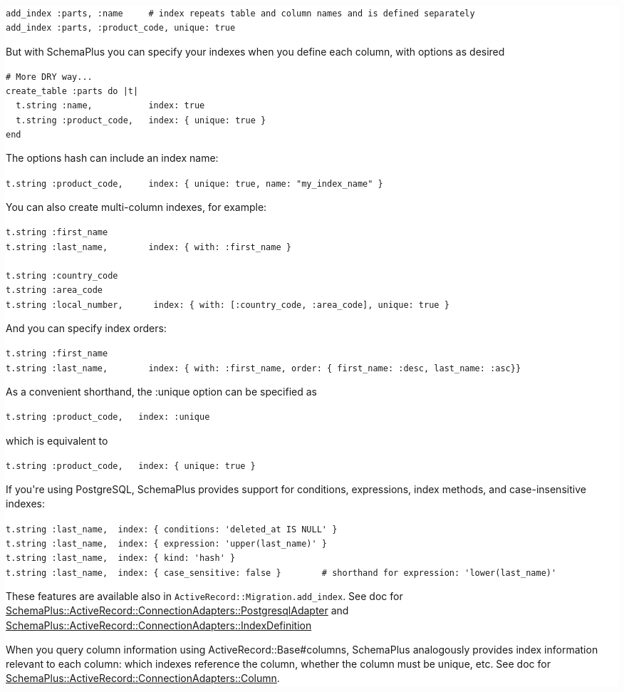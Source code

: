     add_index :parts, :name     # index repeats table and column names and is defined separately
    add_index :parts, :product_code, unique: true

But with SchemaPlus you can specify your indexes when you define each column,
with options as desired

    # More DRY way...
    create_table :parts do |t|
      t.string :name,           index: true
      t.string :product_code,   index: { unique: true }
    end

The options hash can include an index name:

    t.string :product_code,     index: { unique: true, name: "my_index_name" }

You can also create multi-column indexes, for example:

    t.string :first_name
    t.string :last_name,        index: { with: :first_name }

    t.string :country_code
    t.string :area_code
    t.string :local_number,      index: { with: [:country_code, :area_code], unique: true }

And you can specify index orders:

    t.string :first_name
    t.string :last_name,        index: { with: :first_name, order: { first_name: :desc, last_name: :asc}}

As a convenient shorthand, the :unique option can be specified as

    t.string :product_code,   index: :unique

which is equivalent to

    t.string :product_code,   index: { unique: true }

If you're using PostgreSQL, SchemaPlus provides support for conditions,
expressions, index methods, and case-insensitive indexes:

    t.string :last_name,  index: { conditions: 'deleted_at IS NULL' }
    t.string :last_name,  index: { expression: 'upper(last_name)' }
    t.string :last_name,  index: { kind: 'hash' }
    t.string :last_name,  index: { case_sensitive: false }        # shorthand for expression: 'lower(last_name)'

These features are available also in `ActiveRecord::Migration.add_index`.  See
doc for [SchemaPlus::ActiveRecord::ConnectionAdapters::PostgresqlAdapter](http://rubydoc.info/gems/schema_plus/SchemaPlus/ActiveRecord/ConnectionAdapters/PostgresqlAdapter) and
[SchemaPlus::ActiveRecord::ConnectionAdapters::IndexDefinition](http://rubydoc.info/gems/schema_plus/SchemaPlus/ActiveRecord/ConnectionAdapters/IndexDefinition)

When you query column information using ActiveRecord::Base#columns, SchemaPlus
analogously provides index information relevant to each column: which indexes
reference the column, whether the column must be unique, etc.  See doc for
[SchemaPlus::ActiveRecord::ConnectionAdapters::Column](http://rubydoc.info/gems/schema_plus/SchemaPlus/ActiveRecord/ConnectionAdapters/Column).
